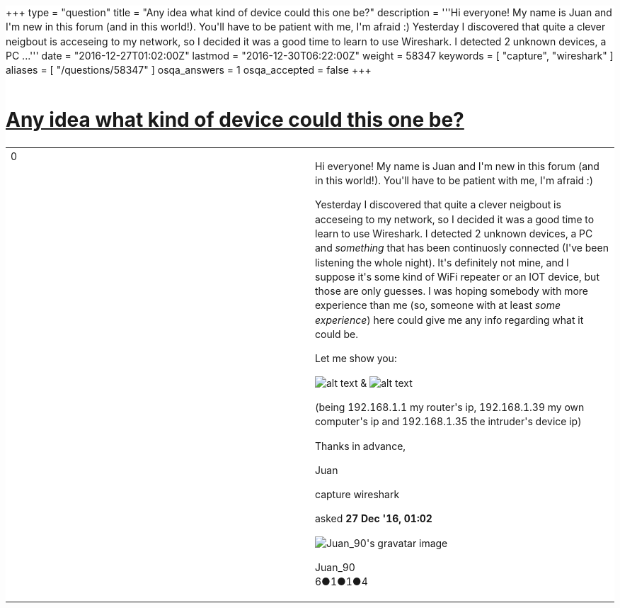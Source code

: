 +++
type = "question"
title = "Any idea what kind of device could this one be?"
description = '''Hi everyone! My name is Juan and I&#x27;m new in this forum (and in this world!). You&#x27;ll have to be patient with me, I&#x27;m afraid :) Yesterday I discovered that quite a clever neigbout is acceseing to my network, so I decided it was a good time to learn to use Wireshark. I detected 2 unknown devices, a PC ...'''
date = "2016-12-27T01:02:00Z"
lastmod = "2016-12-30T06:22:00Z"
weight = 58347
keywords = [ "capture", "wireshark" ]
aliases = [ "/questions/58347" ]
osqa_answers = 1
osqa_accepted = false
+++

<div class="headNormal">

# [Any idea what kind of device could this one be?](/questions/58347/any-idea-what-kind-of-device-could-this-one-be)

</div>

<div id="main-body">

<div id="askform">

<table id="question-table" style="width:100%;"><colgroup><col style="width: 50%" /><col style="width: 50%" /></colgroup><tbody><tr class="odd"><td style="width: 30px; vertical-align: top"><div class="vote-buttons"><span id="post-58347-upvote" class="ajax-command post-vote up" rel="nofollow" title="I like this post (click again to cancel)"> </span><div id="post-58347-score" class="post-score" title="current number of votes">0</div><span id="post-58347-downvote" class="ajax-command post-vote down" rel="nofollow" title="I dont like this post (click again to cancel)"> </span> <span id="favorite-mark" class="ajax-command favorite-mark" rel="nofollow" title="mark/unmark this question as favorite (click again to cancel)"> </span><div id="favorite-count" class="favorite-count"></div></div></td><td><div id="item-right"><div class="question-body"><p>Hi everyone! My name is Juan and I'm new in this forum (and in this world!). You'll have to be patient with me, I'm afraid :)</p><p>Yesterday I discovered that quite a clever neigbout is acceseing to my network, so I decided it was a good time to learn to use Wireshark. I detected 2 unknown devices, a PC and <em>something</em> that has been continuosly connected (I've been listening the whole night). It's definitely not mine, and I suppose it's some kind of WiFi repeater or an IOT device, but those are only guesses. I was hoping somebody with more experience than me (so, someone with at least <em>some experience</em>) here could give me any info regarding what it could be.</p><p>Let me show you:</p><p><img src="https://osqa-ask.wireshark.org/upfiles/27-10-16_7u1TjcD.JPG" alt="alt text" /> &amp; <img src="https://osqa-ask.wireshark.org/upfiles/27-10-16_2.JPG" alt="alt text" /></p><p>(being 192.168.1.1 my router's ip, 192.168.1.39 my own computer's ip and 192.168.1.35 the intruder's device ip)</p><p>Thanks in advance,</p><p>Juan</p></div><div id="question-tags" class="tags-container tags"><span class="post-tag tag-link-capture" rel="tag" title="see questions tagged &#39;capture&#39;">capture</span> <span class="post-tag tag-link-wireshark" rel="tag" title="see questions tagged &#39;wireshark&#39;">wireshark</span></div><div id="question-controls" class="post-controls"></div><div class="post-update-info-container"><div class="post-update-info post-update-info-user"><p>asked <strong>27 Dec '16, 01:02</strong></p><img src="https://secure.gravatar.com/avatar/89471bf2f8ab80dd3bed13034e7a7878?s=32&amp;d=identicon&amp;r=g" class="gravatar" width="32" height="32" alt="Juan_90&#39;s gravatar image" /><p><span>Juan_90</span><br />
<span class="score" title="6 reputation points">6</span><span title="1 badges"><span class="badge1">●</span><span class="badgecount">1</span></span><span title="1 badges"><span class="silver">●</span><span class="badgecount">1</span></span><span title="4 badges"><span class="bronze">●</span><span class="badgecount">4</span></span><br />